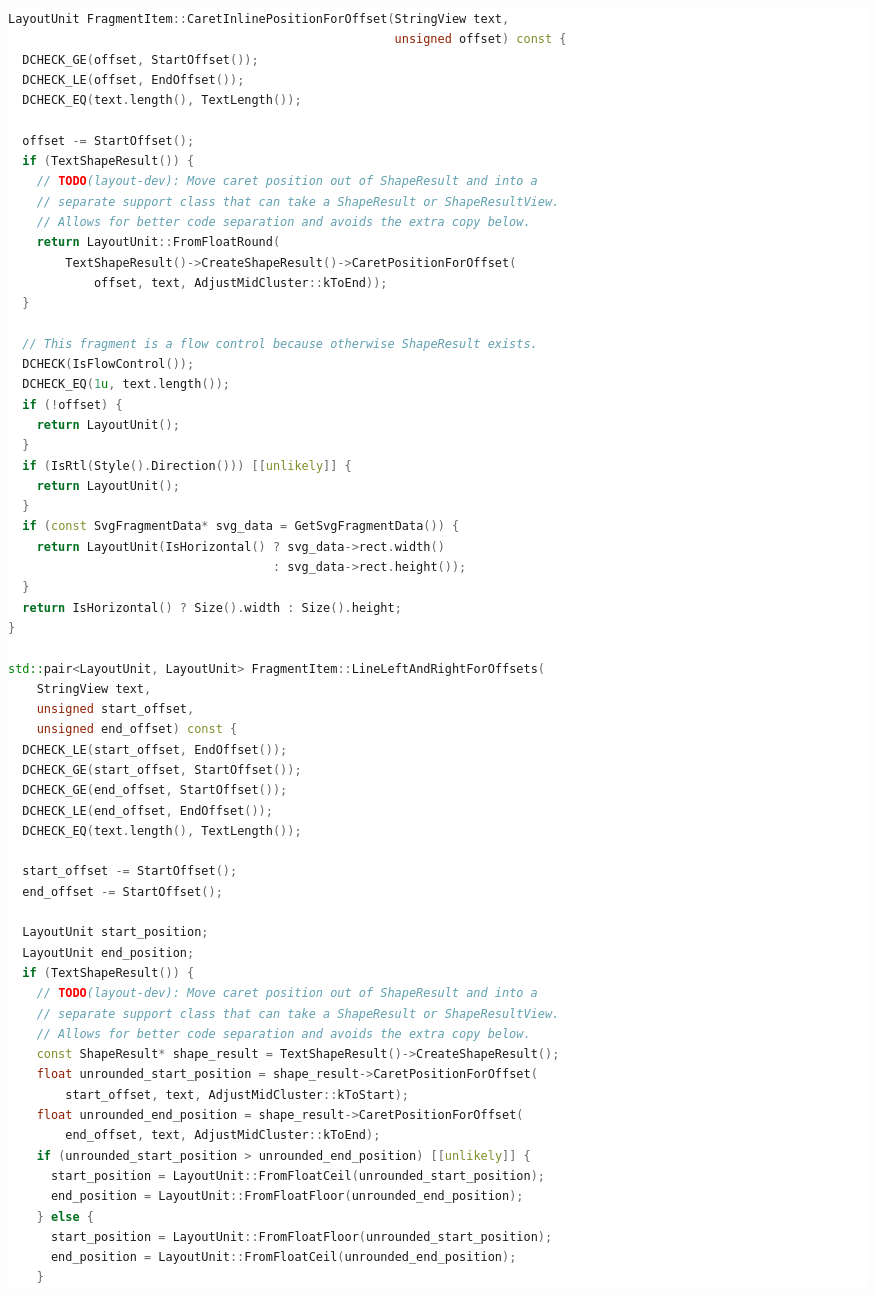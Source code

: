 ```cpp
LayoutUnit FragmentItem::CaretInlinePositionForOffset(StringView text,
                                                      unsigned offset) const {
  DCHECK_GE(offset, StartOffset());
  DCHECK_LE(offset, EndOffset());
  DCHECK_EQ(text.length(), TextLength());

  offset -= StartOffset();
  if (TextShapeResult()) {
    // TODO(layout-dev): Move caret position out of ShapeResult and into a
    // separate support class that can take a ShapeResult or ShapeResultView.
    // Allows for better code separation and avoids the extra copy below.
    return LayoutUnit::FromFloatRound(
        TextShapeResult()->CreateShapeResult()->CaretPositionForOffset(
            offset, text, AdjustMidCluster::kToEnd));
  }

  // This fragment is a flow control because otherwise ShapeResult exists.
  DCHECK(IsFlowControl());
  DCHECK_EQ(1u, text.length());
  if (!offset) {
    return LayoutUnit();
  }
  if (IsRtl(Style().Direction())) [[unlikely]] {
    return LayoutUnit();
  }
  if (const SvgFragmentData* svg_data = GetSvgFragmentData()) {
    return LayoutUnit(IsHorizontal() ? svg_data->rect.width()
                                     : svg_data->rect.height());
  }
  return IsHorizontal() ? Size().width : Size().height;
}

std::pair<LayoutUnit, LayoutUnit> FragmentItem::LineLeftAndRightForOffsets(
    StringView text,
    unsigned start_offset,
    unsigned end_offset) const {
  DCHECK_LE(start_offset, EndOffset());
  DCHECK_GE(start_offset, StartOffset());
  DCHECK_GE(end_offset, StartOffset());
  DCHECK_LE(end_offset, EndOffset());
  DCHECK_EQ(text.length(), TextLength());

  start_offset -= StartOffset();
  end_offset -= StartOffset();

  LayoutUnit start_position;
  LayoutUnit end_position;
  if (TextShapeResult()) {
    // TODO(layout-dev): Move caret position out of ShapeResult and into a
    // separate support class that can take a ShapeResult or ShapeResultView.
    // Allows for better code separation and avoids the extra copy below.
    const ShapeResult* shape_result = TextShapeResult()->CreateShapeResult();
    float unrounded_start_position = shape_result->CaretPositionForOffset(
        start_offset, text, AdjustMidCluster::kToStart);
    float unrounded_end_position = shape_result->CaretPositionForOffset(
        end_offset, text, AdjustMidCluster::kToEnd);
    if (unrounded_start_position > unrounded_end_position) [[unlikely]] {
      start_position = LayoutUnit::FromFloatCeil(unrounded_start_position);
      end_position = LayoutUnit::FromFloatFloor(unrounded_end_position);
    } else {
      start_position = LayoutUnit::FromFloatFloor(unrounded_start_position);
      end_position = LayoutUnit::FromFloatCeil(unrounded_end_position);
    }
```